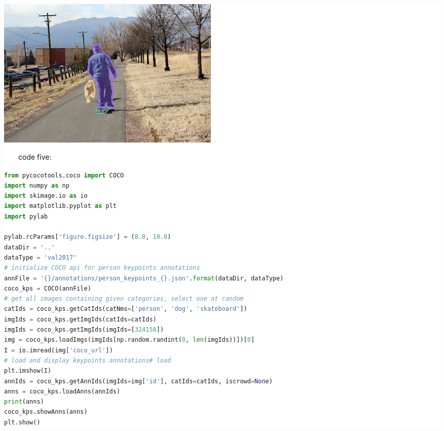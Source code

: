 <img src="./pycocotools模块/2.png" height="273" width="408">

&emsp;&emsp;code five:

``` python
from pycocotools.coco import COCO
import numpy as np
import skimage.io as io
import matplotlib.pyplot as plt
import pylab
​
pylab.rcParams['figure.figsize'] = (8.0, 10.0)
dataDir = '..'
dataType = 'val2017'
# initialize COCO api for person keypoints annotations
annFile = '{}/annotations/person_keypoints_{}.json'.format(dataDir, dataType)
coco_kps = COCO(annFile)
# get all images containing given categories, select one at random
catIds = coco_kps.getCatIds(catNms=['person', 'dog', 'skateboard'])
imgIds = coco_kps.getImgIds(catIds=catIds)
imgIds = coco_kps.getImgIds(imgIds=[324158])
img = coco_kps.loadImgs(imgIds[np.random.randint(0, len(imgIds))])[0]
I = io.imread(img['coco_url'])
# load and display keypoints annotations# load
plt.imshow(I)
annIds = coco_kps.getAnnIds(imgIds=img['id'], catIds=catIds, iscrowd=None)
anns = coco_kps.loadAnns(annIds)
print(anns)
coco_kps.showAnns(anns)
plt.show()
```
